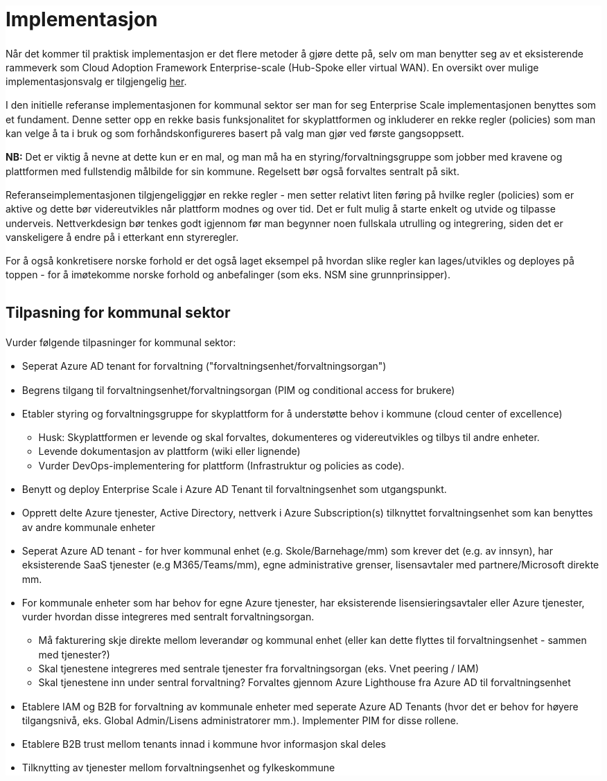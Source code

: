 # Implementasjon

Når det kommer til praktisk implementasjon er det flere metoder å gjøre dette på, selv om man benytter seg av et eksisterende rammeverk som Cloud Adoption Framework Enterprise-scale (Hub-Spoke eller virtual WAN). En oversikt over mulige implementasjonsvalg er tilgjengelig [her](https://docs.microsoft.com/en-us/azure/cloud-adoption-framework/ready/landing-zone/implementation-options#implementation-options).

I den initielle referanse implementasjonen for kommunal sektor ser man for seg Enterprise Scale  implementasjonen benyttes som et fundament. Denne setter opp en rekke basis funksjonalitet for skyplattformen og inkluderer en rekke regler (policies) som man kan velge å ta i bruk og som forhåndskonfigureres basert på valg man gjør ved første gangsoppsett. 

**NB:** Det er viktig å nevne at dette kun er en mal, og man må ha en styring/forvaltningsgruppe som jobber med kravene og plattformen med fullstendig målbilde for sin kommune. Regelsett bør også forvaltes sentralt på sikt.

Referanseimplementasjonen tilgjengeliggjør en rekke regler - men setter relativt liten føring på hvilke regler (policies) som er aktive og dette bør videreutvikles når plattform modnes og over tid. Det er fult mulig å starte enkelt og utvide og tilpasse underveis. Nettverkdesign bør tenkes godt igjennom før man begynner noen fullskala utrulling og integrering, siden det er vanskeligere å endre på i etterkant enn styreregler. 

For å også konkretisere norske forhold er det også laget eksempel på hvordan slike regler kan lages/utvikles og deployes på toppen - for å imøtekomme norske forhold og anbefalinger (som eks. NSM sine grunnprinsipper).

## Tilpasning for kommunal sektor

Vurder følgende tilpasninger for kommunal sektor:

- Seperat Azure AD tenant for forvaltning ("forvaltningsenhet/forvaltningsorgan")
- Begrens tilgang til forvaltningsenhet/forvaltningsorgan (PIM og conditional access for brukere)
- Etabler styring og forvaltningsgruppe for skyplattform for å understøtte behov i kommune (cloud center of excellence)
    - Husk: Skyplattformen er levende og skal forvaltes, dokumenteres og videreutvikles og tilbys til andre enheter.
    - Levende dokumentasjon av plattform (wiki eller lignende)
    - Vurder DevOps-implementering for plattform (Infrastruktur og policies as code).
- Benytt og deploy Enterprise Scale i Azure AD Tenant til forvaltningsenhet som utgangspunkt. 
- Opprett delte Azure tjenester, Active Directory, nettverk  i Azure Subscription(s) tilknyttet forvaltningsenhet som kan benyttes av andre kommunale enheter
- Seperat Azure AD tenant - for hver kommunal enhet (e.g. Skole/Barnehage/mm) som krever det (e.g. av innsyn), har eksisterende SaaS tjenester (e.g M365/Teams/mm), egne administrative grenser, lisensavtaler med partnere/Microsoft direkte mm.     

- For kommunale enheter som har behov for egne Azure tjenester, har eksisterende lisensieringsavtaler eller Azure tjenester, vurder hvordan disse integreres med sentralt forvaltningsorgan.
    - Må fakturering skje direkte mellom leverandør og kommunal enhet (eller kan dette flyttes til forvaltningsenhet - sammen med tjenester?)
    - Skal tjenestene integreres med sentrale tjenester fra forvaltningsorgan (eks. Vnet peering / IAM)
    - Skal tjenestene inn under sentral forvaltning? Forvaltes gjennom Azure Lighthouse fra Azure AD til forvaltningsenhet
- Etablere IAM og B2B for forvaltning av kommunale enheter med seperate Azure AD Tenants (hvor det er behov for høyere tilgangsnivå, eks. Global Admin/Lisens administratorer mm.). Implementer PIM for disse rollene.
- Etablere B2B trust mellom tenants innad i kommune hvor informasjon skal deles
- Tilknytting av tjenester mellom forvaltningsenhet og fylkeskommune

